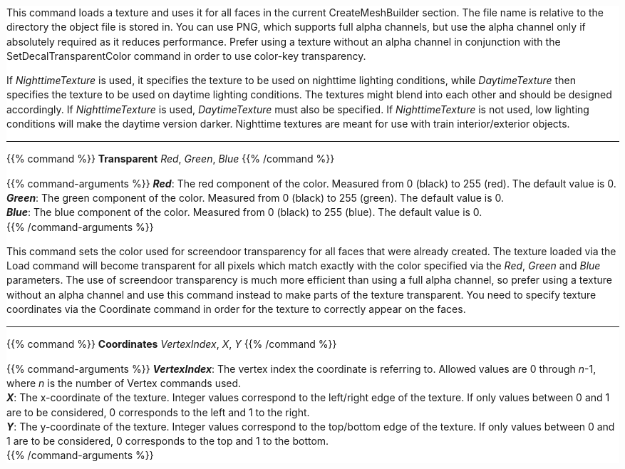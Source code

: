 This command loads a texture and uses it for all faces in the current CreateMeshBuilder section. The file name is relative to the directory the object file is stored in. You can use PNG, which supports full alpha channels, but use the alpha channel only if absolutely required as it reduces performance. Prefer using a texture without an alpha channel in conjunction with the SetDecalTransparentColor command in order to use color-key transparency.

If *NighttimeTexture* is used, it specifies the texture to be used on nighttime lighting conditions, while *DaytimeTexture* then specifies the texture to be used on daytime lighting conditions. The textures might blend into each other and should be designed accordingly. If *NighttimeTexture* is used, *DaytimeTexture* must also be specified. If *NighttimeTexture* is not used, low lighting conditions will make the daytime version darker. Nighttime textures are meant for use with train interior/exterior objects.

----------

<a name="setdecaltransparentcolor"></a>

{{% command %}}
**Transparent** *Red*, *Green*, *Blue*
{{% /command %}}

{{% command-arguments %}}
***Red***: The red component of the color. Measured from 0 (black) to 255 (red). The default value is 0.  
***Green***: The green component of the color. Measured from 0 (black) to 255 (green). The default value is 0.  
***Blue***: The blue component of the color. Measured from 0 (black) to 255 (blue). The default value is 0.  
{{% /command-arguments %}}

This command sets the color used for screendoor transparency for all faces that were already created. The texture loaded via the Load command will become transparent for all pixels which match exactly with the color specified via the *Red*, *Green* and *Blue* parameters. The use of screendoor transparency is much more efficient than using a full alpha channel, so prefer using a texture without an alpha channel and use this command instead to make parts of the texture transparent. You need to specify texture coordinates via the Coordinate command in order for the texture to correctly appear on the faces.

----------

<a name="settexturecoordinates"></a>

{{% command %}}
**Coordinates** *VertexIndex*, *X*, *Y*
{{% /command %}}

{{% command-arguments %}}
***VertexIndex***: The vertex index the coordinate is referring to. Allowed values are 0 through *n*-1, where *n* is the number of Vertex commands used.  
***X***: The x-coordinate of the texture. Integer values correspond to the left/right edge of the texture. If only values between 0 and 1 are to be considered, 0 corresponds to the left and 1 to the right.  
***Y***: The y-coordinate of the texture. Integer values correspond to the top/bottom edge of the texture. If only values between 0 and 1 are to be considered, 0 corresponds to the top and 1 to the bottom.  
{{% /command-arguments %}}

